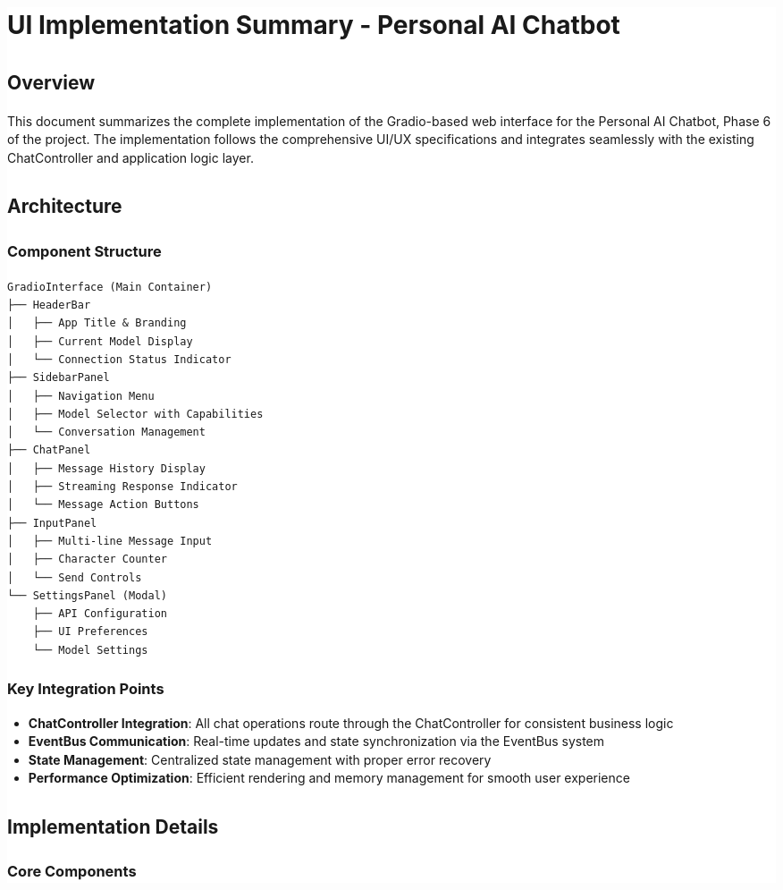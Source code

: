 # UI Implementation Summary - Personal AI Chatbot

## Overview

This document summarizes the complete implementation of the Gradio-based web interface for the Personal AI Chatbot, Phase 6 of the project. The implementation follows the comprehensive UI/UX specifications and integrates seamlessly with the existing ChatController and application logic layer.

## Architecture

### Component Structure

```
GradioInterface (Main Container)
├── HeaderBar
│   ├── App Title & Branding
│   ├── Current Model Display
│   └── Connection Status Indicator
├── SidebarPanel
│   ├── Navigation Menu
│   ├── Model Selector with Capabilities
│   └── Conversation Management
├── ChatPanel
│   ├── Message History Display
│   ├── Streaming Response Indicator
│   └── Message Action Buttons
├── InputPanel
│   ├── Multi-line Message Input
│   ├── Character Counter
│   └── Send Controls
└── SettingsPanel (Modal)
    ├── API Configuration
    ├── UI Preferences
    └── Model Settings
```

### Key Integration Points

- **ChatController Integration**: All chat operations route through the ChatController for consistent business logic
- **EventBus Communication**: Real-time updates and state synchronization via the EventBus system
- **State Management**: Centralized state management with proper error recovery
- **Performance Optimization**: Efficient rendering and memory management for smooth user experience

## Implementation Details

### Core Components
